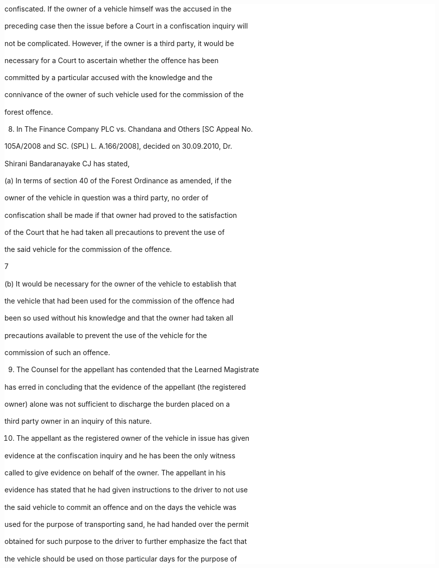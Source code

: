 confiscated. If the owner of a vehicle himself was the accused in the

preceding case then the issue before a Court in a confiscation inquiry will

not be complicated. However, if the owner is a third party, it would be

necessary for a Court to ascertain whether the offence has been

committed by a particular accused with the knowledge and the

connivance of the owner of such vehicle used for the commission of the

forest offence.

8. In The Finance Company PLC vs. Chandana and Others [SC Appeal No.

105A/2008 and SC. (SPL) L. A.166/2008], decided on 30.09.2010, Dr.

Shirani Bandaranayake CJ has stated,

(a) In terms of section 40 of the Forest Ordinance as amended, if the

owner of the vehicle in question was a third party, no order of

confiscation shall be made if that owner had proved to the satisfaction

of the Court that he had taken all precautions to prevent the use of

the said vehicle for the commission of the offence.

7

(b) It would be necessary for the owner of the vehicle to establish that

the vehicle that had been used for the commission of the offence had

been so used without his knowledge and that the owner had taken all

precautions available to prevent the use of the vehicle for the

commission of such an offence.

9. The Counsel for the appellant has contended that the Learned Magistrate

has erred in concluding that the evidence of the appellant (the registered

owner) alone was not sufficient to discharge the burden placed on a

third party owner in an inquiry of this nature.

10. The appellant as the registered owner of the vehicle in issue has given

evidence at the confiscation inquiry and he has been the only witness

called to give evidence on behalf of the owner. The appellant in his

evidence has stated that he had given instructions to the driver to not use

the said vehicle to commit an offence and on the days the vehicle was

used for the purpose of transporting sand, he had handed over the permit

obtained for such purpose to the driver to further emphasize the fact that

the vehicle should be used on those particular days for the purpose of
